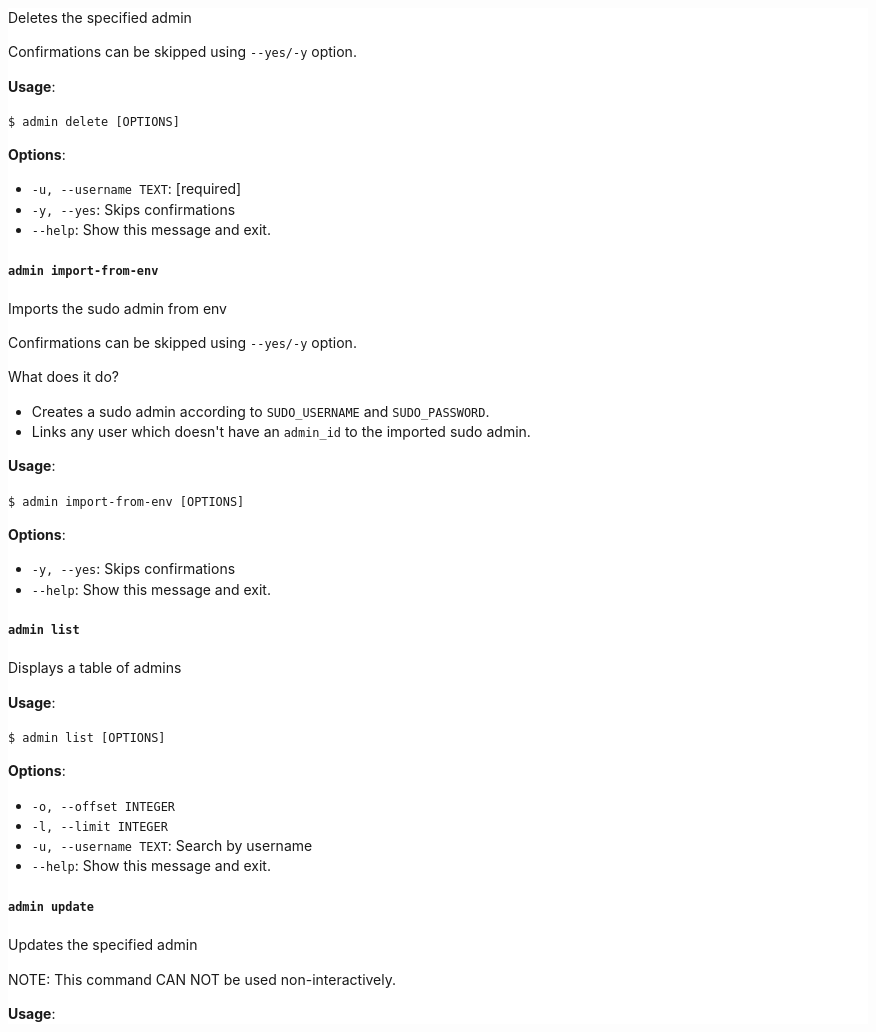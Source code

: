 Deletes the specified admin

Confirmations can be skipped using `--yes/-y` option.

**Usage**:

```console
$ admin delete [OPTIONS]
```

**Options**:

* `-u, --username TEXT`: \[required]
* `-y, --yes`: Skips confirmations
* `--help`: Show this message and exit.

#### `admin import-from-env`

Imports the sudo admin from env

Confirmations can be skipped using `--yes/-y` option.

What does it do?

* Creates a sudo admin according to `SUDO_USERNAME` and `SUDO_PASSWORD`.
* Links any user which doesn't have an `admin_id` to the imported sudo admin.

**Usage**:

```console
$ admin import-from-env [OPTIONS]
```

**Options**:

* `-y, --yes`: Skips confirmations
* `--help`: Show this message and exit.

#### `admin list`

Displays a table of admins

**Usage**:

```console
$ admin list [OPTIONS]
```

**Options**:

* `-o, --offset INTEGER`
* `-l, --limit INTEGER`
* `-u, --username TEXT`: Search by username
* `--help`: Show this message and exit.

#### `admin update`

Updates the specified admin

NOTE: This command CAN NOT be used non-interactively.

**Usage**:
